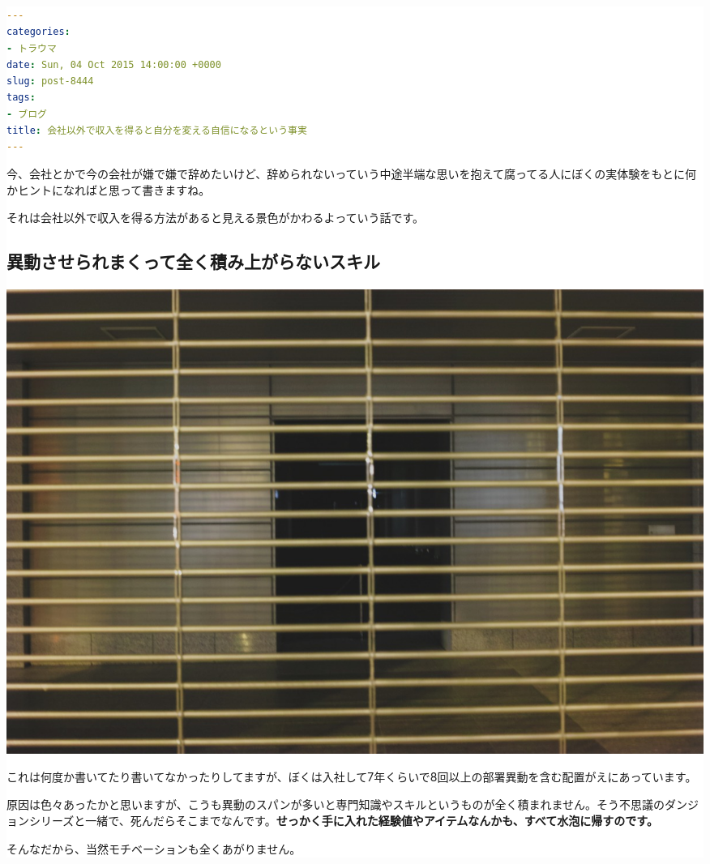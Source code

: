 ```yaml
---
categories:
- トラウマ
date: Sun, 04 Oct 2015 14:00:00 +0000
slug: post-8444
tags:
- ブログ
title: 会社以外で収入を得ると自分を変える自信になるという事実
---
```


今、会社とかで今の会社が嫌で嫌で辞めたいけど、辞められないっていう中途半端な思いを抱えて腐ってる人にぼくの実体験をもとに何かヒントになればと思って書きますね。

それは会社以外で収入を得る方法があると見える景色がかわるよっていう話です。<h2>異動させられまくって全く積み上がらないスキル</h2>


![](images/IYUK_15613258802_39c8dcef41_o.jpg)

これは何度か書いてたり書いてなかったりしてますが、ぼくは入社して7年くらいで8回以上の部署異動を含む配置がえにあっています。

原因は色々あったかと思いますが、こうも異動のスパンが多いと専門知識やスキルというものが全く積まれません。そう不思議のダンジョンシリーズと一緒で、死んだらそこまでなんです。<strong>せっかく手に入れた経験値やアイテムなんかも、すべて水泡に帰すのです。</strong>

そんなだから、当然モチベーションも全くあがりません。
